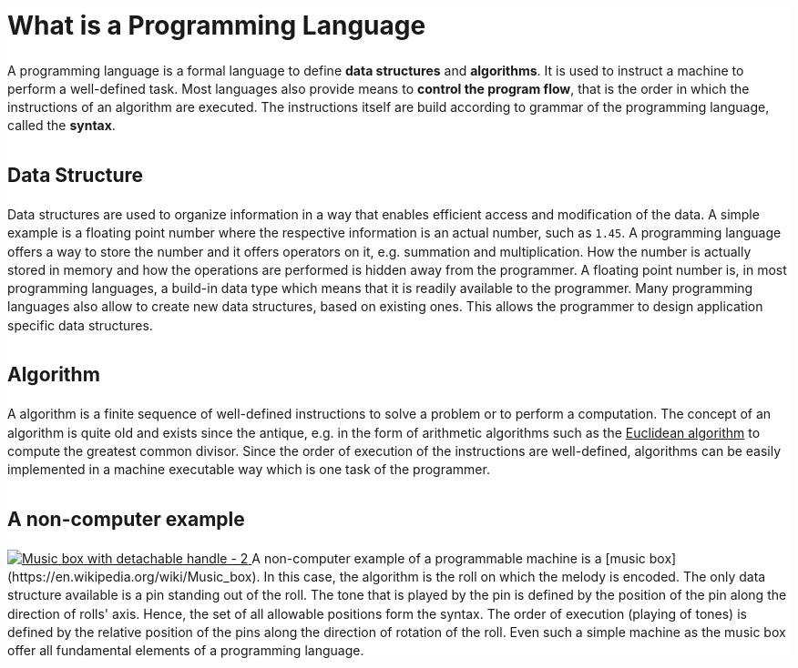 # What is a Programming Language

A programming language is a formal language to define **data structures** and **algorithms**. It is used to instruct a machine to perform a well-defined task.
Most languages also provide means to **control the program flow**, that is the order in which the instructions of an algorithm are executed.
The instructions itself are build according to grammar of the programming language, called the **syntax**.

## Data Structure
Data structures are used to organize information in a way that enables efficient access and modification of the data.
A simple example is a floating point number where the respective information is an actual number, such as `1.45`.
A programming language offers a way to store the number and it offers operators on it, e.g. summation and multiplication.
How the number is actually stored in memory and how the operations are performed is hidden away from the programmer.
A floating point number is, in most programming languages, a build-in data type which means that it is readily available to the programmer.
Many programming languages also allow to create new data structures, based on existing ones.
This allows the programmer to design application specific data structures.

## Algorithm
A algorithm is a finite sequence of well-defined instructions to solve a problem or to perform a computation.
The concept of an algorithm is quite old and exists since the antique, e.g. in the form of arithmetic algorithms such as the [Euclidean algorithm](https://en.wikipedia.org/wiki/Euclidean_algorithm) to compute the greatest common divisor.
Since the order of execution of the instructions are well-defined, algorithms can be easily implemented in a machine executable way which is one task of the programmer.

## A non-computer example
<a title="Hansmuller / CC BY-SA (https://creativecommons.org/licenses/by-sa/4.0)" href="https://commons.wikimedia.org/wiki/File:Music_box_with_detachable_handle_-_2.jpg">
<img width="256" alt="Music box with detachable handle - 2" src="https://upload.wikimedia.org/wikipedia/commons/f/f8/Music_box_with_detachable_handle_-_2.jpg" class="left">
</a>
A non-computer example of a programmable machine is a [music box](https://en.wikipedia.org/wiki/Music_box).
In this case, the algorithm is the roll on which the melody is encoded.
The only data structure available is a pin standing out of the roll.
The tone that is played by the pin is defined by the position of the pin along the direction of rolls' axis.
Hence, the set of all allowable positions form the syntax.
The order of execution (playing of tones) is defined by the relative position of the pins along the direction of rotation of the roll.
Even such a simple machine as the music box offer all fundamental elements of a programming language.
